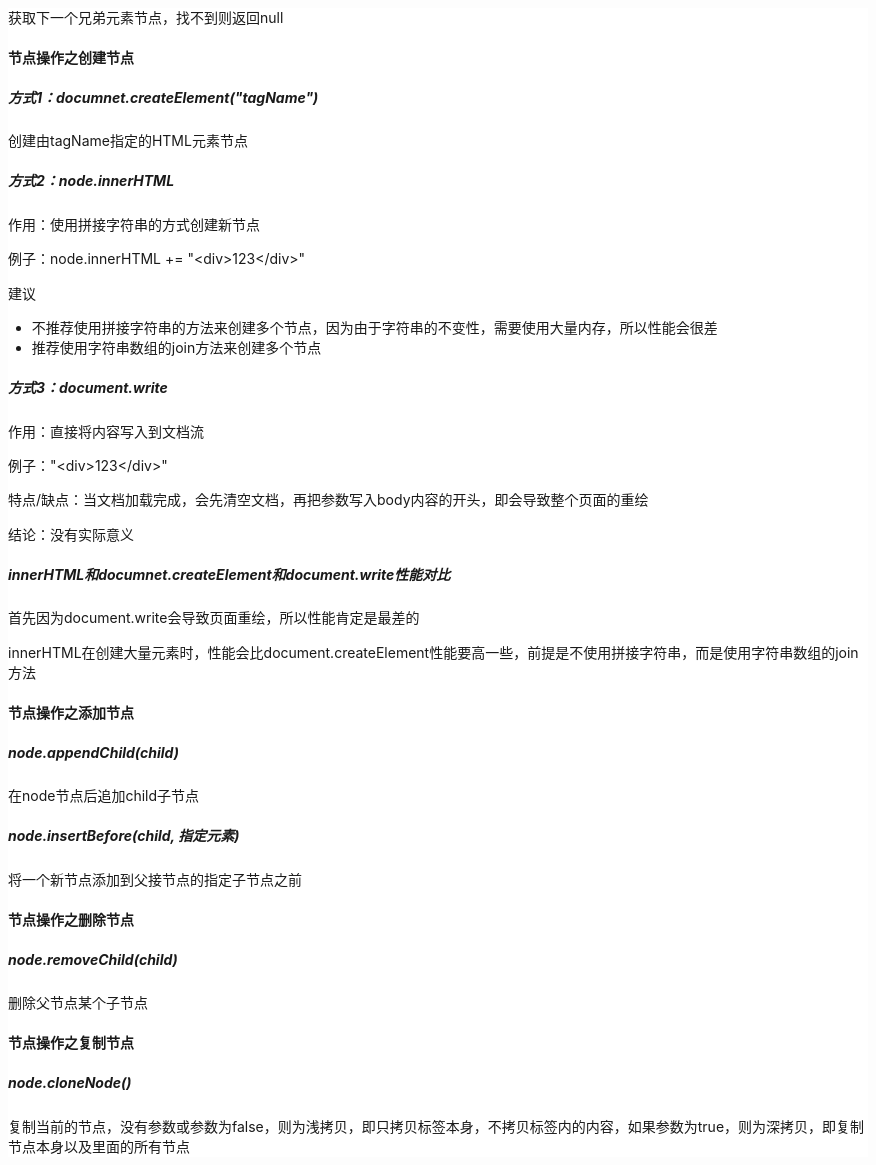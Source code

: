 获取下一个兄弟元素节点，找不到则返回null

#### 节点操作之创建节点

##### 方式1：documnet.createElement("tagName")

创建由tagName指定的HTML元素节点

##### 方式2：node.innerHTML

作用：使用拼接字符串的方式创建新节点

例子：node.innerHTML += "\<div>123\</div>"

建议
* 不推荐使用拼接字符串的方法来创建多个节点，因为由于字符串的不变性，需要使用大量内存，所以性能会很差
* 推荐使用字符串数组的join方法来创建多个节点

##### 方式3：document.write

作用：直接将内容写入到文档流

例子："\<div>123\</div>"

特点/缺点：当文档加载完成，会先清空文档，再把参数写入body内容的开头，即会导致整个页面的重绘

结论：没有实际意义

##### innerHTML和documnet.createElement和document.write性能对比

首先因为document.write会导致页面重绘，所以性能肯定是最差的

innerHTML在创建大量元素时，性能会比document.createElement性能要高一些，前提是不使用拼接字符串，而是使用字符串数组的join方法

#### 节点操作之添加节点

##### node.appendChild(child)

在node节点后追加child子节点

##### node.insertBefore(child, 指定元素)

将一个新节点添加到父接节点的指定子节点之前

#### 节点操作之删除节点

##### node.removeChild(child)

删除父节点某个子节点

#### 节点操作之复制节点

##### node.cloneNode()

复制当前的节点，没有参数或参数为false，则为浅拷贝，即只拷贝标签本身，不拷贝标签内的内容，如果参数为true，则为深拷贝，即复制节点本身以及里面的所有节点